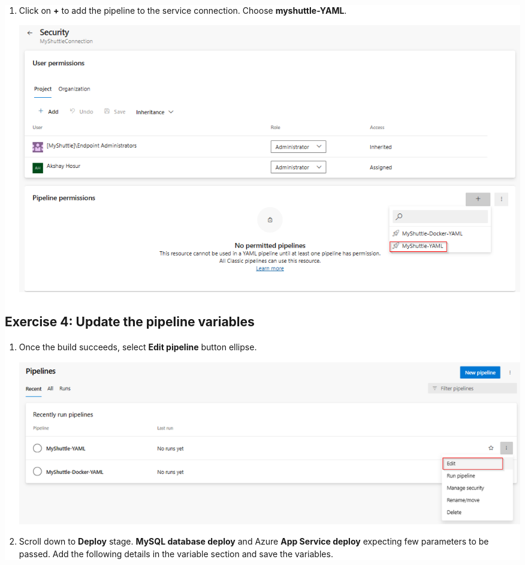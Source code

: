 1. Click on **+** to add the pipeline to the service connection. Choose **myshuttle-YAML**.

   ![Service Connection](images/005.png)

## Exercise 4: Update the pipeline variables

1. Once the build succeeds, select **Edit pipeline** button ellipse.

   ![Edit Pipeline](images/009.png)

1. Scroll down to **Deploy** stage. 
**MySQL database deploy** and Azure **App Service deploy** expecting few parameters to be passed. Add the following details in the variable section and save the variables.
